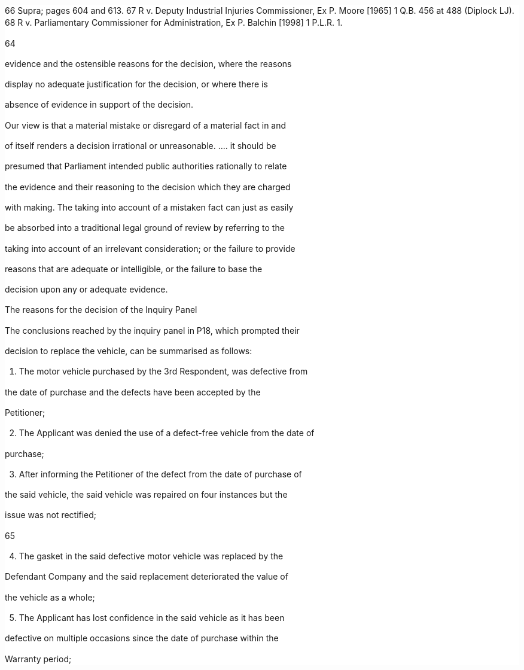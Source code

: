 66 Supra; pages 604 and 613. 67 R v. Deputy Industrial Injuries Commissioner, Ex P. Moore [1965] 1 Q.B. 456 at 488 (Diplock LJ). 68 R v. Parliamentary Commissioner for Administration, Ex P. Balchin [1998] 1 P.L.R. 1.

64

evidence and the ostensible reasons for the decision, where the reasons

display no adequate justification for the decision, or where there is

absence of evidence in support of the decision.

Our view is that a material mistake or disregard of a material fact in and

of itself renders a decision irrational or unreasonable. .... it should be

presumed that Parliament intended public authorities rationally to relate

the evidence and their reasoning to the decision which they are charged

with making. The taking into account of a mistaken fact can just as easily

be absorbed into a traditional legal ground of review by referring to the

taking into account of an irrelevant consideration; or the failure to provide

reasons that are adequate or intelligible, or the failure to base the

decision upon any or adequate evidence.

The reasons for the decision of the Inquiry Panel

The conclusions reached by the inquiry panel in P18, which prompted their

decision to replace the vehicle, can be summarised as follows:

1. The motor vehicle purchased by the 3rd Respondent, was defective from

the date of purchase and the defects have been accepted by the

Petitioner;

2. The Applicant was denied the use of a defect-free vehicle from the date of

purchase;

3. After informing the Petitioner of the defect from the date of purchase of

the said vehicle, the said vehicle was repaired on four instances but the

issue was not rectified;

65

4. The gasket in the said defective motor vehicle was replaced by the

Defendant Company and the said replacement deteriorated the value of

the vehicle as a whole;

5. The Applicant has lost confidence in the said vehicle as it has been

defective on multiple occasions since the date of purchase within the

Warranty period;

